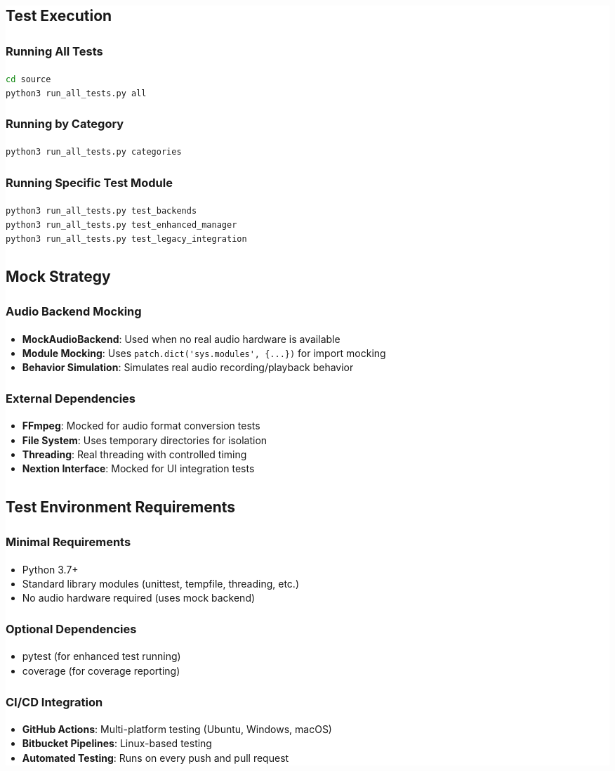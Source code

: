 ## Test Execution

### Running All Tests
```bash
cd source
python3 run_all_tests.py all
```

### Running by Category
```bash
python3 run_all_tests.py categories
```

### Running Specific Test Module
```bash
python3 run_all_tests.py test_backends
python3 run_all_tests.py test_enhanced_manager
python3 run_all_tests.py test_legacy_integration
```

## Mock Strategy

### Audio Backend Mocking
- **MockAudioBackend**: Used when no real audio hardware is available
- **Module Mocking**: Uses `patch.dict('sys.modules', {...})` for import mocking
- **Behavior Simulation**: Simulates real audio recording/playback behavior

### External Dependencies
- **FFmpeg**: Mocked for audio format conversion tests
- **File System**: Uses temporary directories for isolation
- **Threading**: Real threading with controlled timing
- **Nextion Interface**: Mocked for UI integration tests

## Test Environment Requirements

### Minimal Requirements
- Python 3.7+
- Standard library modules (unittest, tempfile, threading, etc.)
- No audio hardware required (uses mock backend)

### Optional Dependencies
- pytest (for enhanced test running)
- coverage (for coverage reporting)

### CI/CD Integration
- **GitHub Actions**: Multi-platform testing (Ubuntu, Windows, macOS)
- **Bitbucket Pipelines**: Linux-based testing
- **Automated Testing**: Runs on every push and pull request
